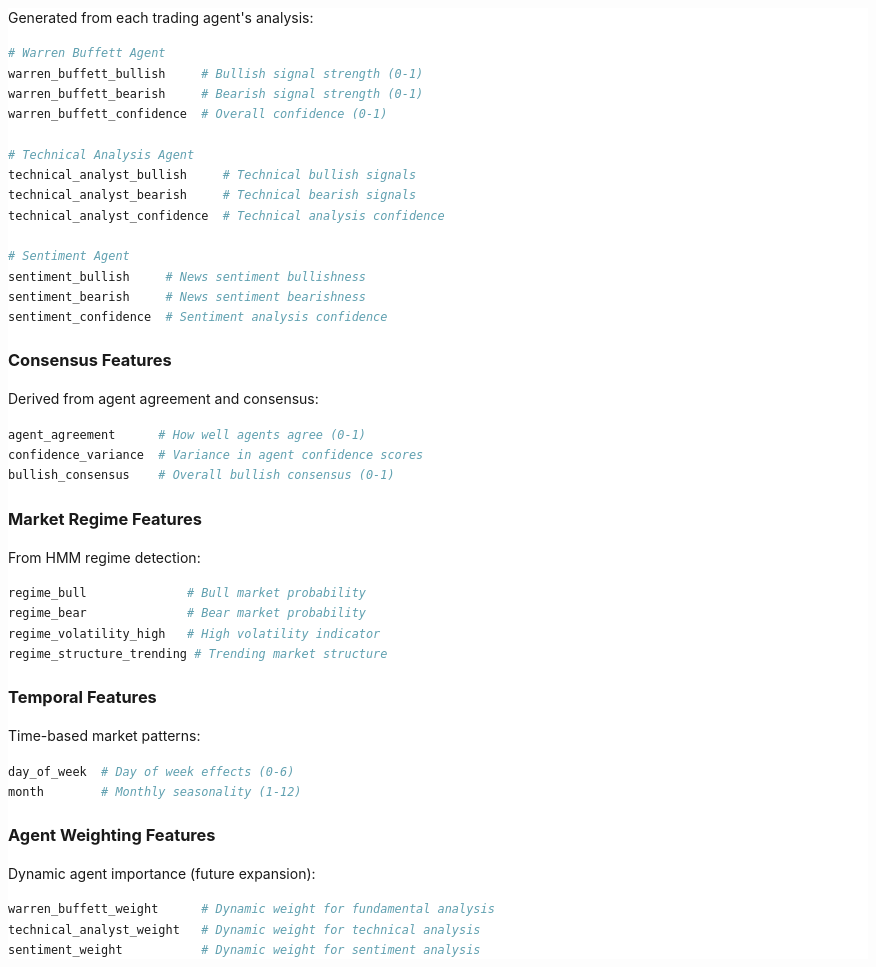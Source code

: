 Generated from each trading agent's analysis:

```python
# Warren Buffett Agent
warren_buffett_bullish     # Bullish signal strength (0-1)
warren_buffett_bearish     # Bearish signal strength (0-1)
warren_buffett_confidence  # Overall confidence (0-1)

# Technical Analysis Agent  
technical_analyst_bullish     # Technical bullish signals
technical_analyst_bearish     # Technical bearish signals
technical_analyst_confidence  # Technical analysis confidence

# Sentiment Agent
sentiment_bullish     # News sentiment bullishness
sentiment_bearish     # News sentiment bearishness  
sentiment_confidence  # Sentiment analysis confidence
```

### Consensus Features

Derived from agent agreement and consensus:

```python
agent_agreement      # How well agents agree (0-1)
confidence_variance  # Variance in agent confidence scores
bullish_consensus    # Overall bullish consensus (0-1)
```

### Market Regime Features

From HMM regime detection:

```python
regime_bull              # Bull market probability
regime_bear              # Bear market probability
regime_volatility_high   # High volatility indicator
regime_structure_trending # Trending market structure
```

### Temporal Features

Time-based market patterns:

```python
day_of_week  # Day of week effects (0-6)
month        # Monthly seasonality (1-12)
```

### Agent Weighting Features

Dynamic agent importance (future expansion):

```python
warren_buffett_weight      # Dynamic weight for fundamental analysis
technical_analyst_weight   # Dynamic weight for technical analysis
sentiment_weight           # Dynamic weight for sentiment analysis
```
